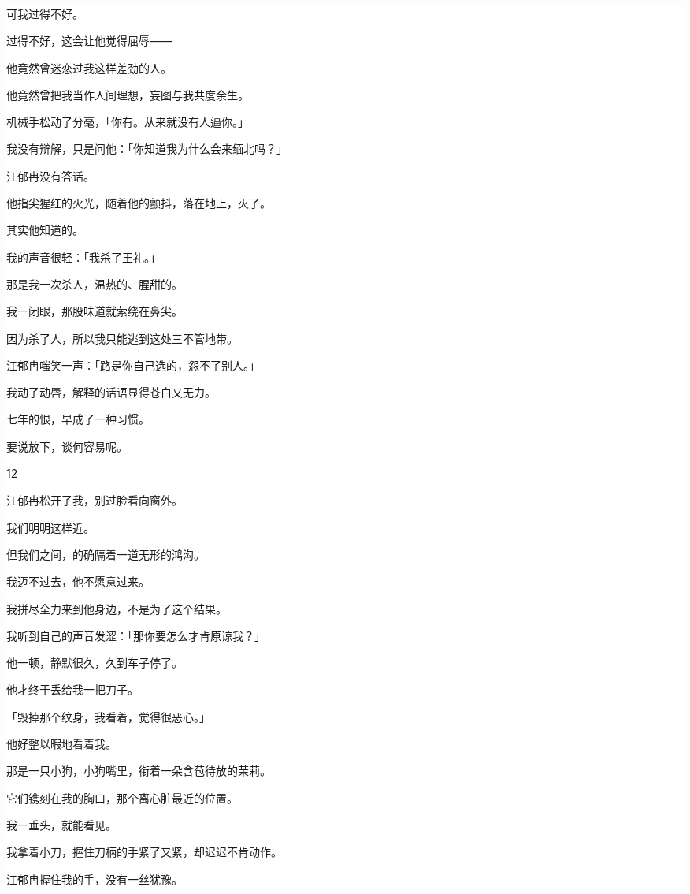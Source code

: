 可我过得不好。

过得不好，这会让他觉得屈辱——

他竟然曾迷恋过我这样差劲的人。

他竟然曾把我当作人间理想，妄图与我共度余生。

机械手松动了分毫，「你有。从来就没有人逼你。」

我没有辩解，只是问他：「你知道我为什么会来缅北吗？」

江郁冉没有答话。

他指尖猩红的火光，随着他的颤抖，落在地上，灭了。

其实他知道的。

我的声音很轻：「我杀了王礼。」

那是我一次杀人，温热的、腥甜的。

我一闭眼，那股味道就萦绕在鼻尖。

因为杀了人，所以我只能逃到这处三不管地带。

江郁冉嗤笑一声：「路是你自己选的，怨不了别人。」

我动了动唇，解释的话语显得苍白又无力。

七年的恨，早成了一种习惯。

要说放下，谈何容易呢。

12

江郁冉松开了我，别过脸看向窗外。

我们明明这样近。

但我们之间，的确隔着一道无形的鸿沟。

我迈不过去，他不愿意过来。

我拼尽全力来到他身边，不是为了这个结果。

我听到自己的声音发涩：「那你要怎么才肯原谅我？」

他一顿，静默很久，久到车子停了。

他才终于丢给我一把刀子。

「毁掉那个纹身，我看着，觉得很恶心。」

他好整以暇地看着我。

那是一只小狗，小狗嘴里，衔着一朵含苞待放的茉莉。

它们镌刻在我的胸口，那个离心脏最近的位置。

我一垂头，就能看见。

我拿着小刀，握住刀柄的手紧了又紧，却迟迟不肯动作。

江郁冉握住我的手，没有一丝犹豫。
